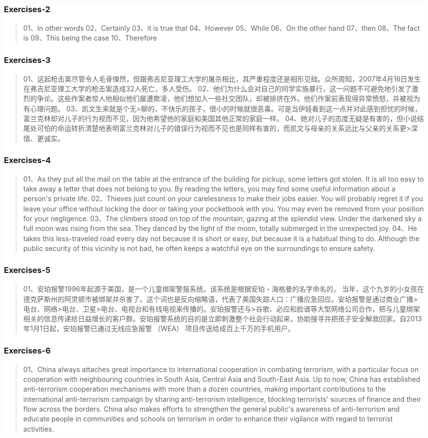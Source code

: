 
### Exercises-2

>01、In other words
>02、Certainly
>03、it is true that
>04、However
>05、While
>06、On the other hand
>07、then
>08、The fact is
>09、This being the case
>10、Therefore


### Exercises-3

>01、这起枪击案尽管令人毛骨悚然，但跟弗吉尼亚理工大学的屠杀相比，其严重程度还是相形见绌。众所周知，2007年4月16日发生在弗吉尼亚理工大学的枪击案造成32人死亡，多人受伤。
>02、他们为什么会对自己的同学实施暴行，这一问题不可避免地引发了激烈的争论。这些作案者惊人地相似他们屡遭欺凌，他们想加入一些社交团队，却被排挤在外。他们作案前表现得异常愤怒，并被视为有心理问题。
>03、凯文生来就是个无>聊的、不快乐的孩子，很小的时候就很恶毒。可是当伊娃看到这一点并对此感到担忧的时候，富兰克林却对儿子的行为视而不见，因为他希望他的家庭和美国其他正常的家庭一样。
>04、她对儿子的态度无疑是有害的，但小说结尾处可怕的命运转折清楚地表明富兰克林对儿子的错误行为视而不见也是同样有害的，而凯文与母亲的关系远比与父亲的关系更>深情、更诚实。

### Exercises-4

>01、As they put all the mail on the table at the entrance of the building for pickup, some letters got stolen. It is all too easy to take away a letter that does not belong to you. By  reading the letters, you may find some useful information about a person's private life.
>02、Thieves just count on your carelessness to make their jobs easier. You will probably regret it if you leave your office without locking the door or taking your pocketbook with you. You may even be removed from your position for your negligence.
>03、The climbers stood on top of the mountain, gazing at the splendid view. Under the darkened sky a full moon was rising from the sea. They danced by the light of the moon, totally submerged in the unexpected joy.
>04、He takes this less-traveled road every day not because it is short or easy, but because it is a habitual thing to do. Although the public security of this vicinity is not bad, he often keeps a watchful eye on the surroundings to ensure safety.

### Exercises-5

>01、安珀报警1996年起源于美国，是一个儿童绑架警报系统。该系统是根据安珀・海格曼的名字命名的， 当年，这个九岁的小女孩在德克萨斯州的阿灵顿市被绑架并杀害了。这个词也是反向缩略语，代表了美国失踪人口：广播应急回应。安珀报警是通过商业广播>电台、网络>电台、卫星>电台、电视台和有线电视来传播的。安珀报警还与>谷歌、必应和脸谱等大型网络公司合作，把与儿童绑架相关的信息传递给日益增长的客户群。安珀报警系统的目的是立即刺激整个社会行动起来，协助搜寻并把孩子安全解救回家。自2013年1月1日起，安珀报警已通过无线应急报警 （WEA） 项目传送给成百上千万的手机用户。

### Exercises-6

>01、China always attaches great importance to international cooperation in combating terrorism, with a particular focus on cooperation with neighbouring countries in South Asia, Central Asia and South-East Asia. Up to now, China has established anti-terrorism cooperation mechanisms with more than a dozen countries, making important contributions to the international anti-terrorism campaign by sharing anti-terrorism intelligence, blocking terrorists' sources of finance and their flow across the borders. China also makes efforts to strengthen the general public's awareness of anti-terrorism and educate people in communities and schools on terrorism in order to enhance their vigilance with regard to terrorist activities.
